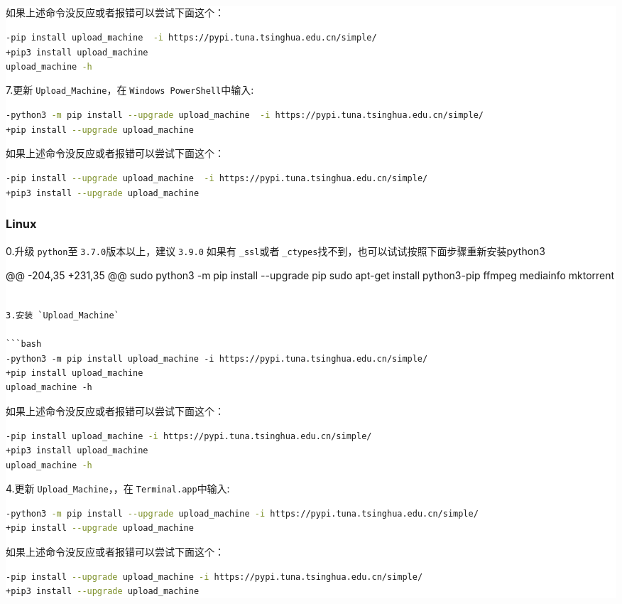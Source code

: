  如果上述命令没反应或者报错可以尝试下面这个：
 
 ```bash
-pip install upload_machine  -i https://pypi.tuna.tsinghua.edu.cn/simple/
+pip3 install upload_machine
 upload_machine -h
 ```
 
 7.更新 `Upload_Machine`，在 `Windows PowerShell`中输入:
 
 ```bash
-python3 -m pip install --upgrade upload_machine  -i https://pypi.tuna.tsinghua.edu.cn/simple/
+pip install --upgrade upload_machine
 ```
 
 如果上述命令没反应或者报错可以尝试下面这个：
 
 ```bash
-pip install --upgrade upload_machine  -i https://pypi.tuna.tsinghua.edu.cn/simple/
+pip3 install --upgrade upload_machine 
 ```
 
 ### Linux
 
 0.升级 `python`至 `3.7.0`版本以上，建议 `3.9.0`
 如果有 `_ssl`或者 `_ctypes`找不到，也可以试试按照下面步骤重新安装python3
 
@@ -204,35 +231,35 @@
 sudo python3 -m pip install --upgrade pip
 sudo apt-get install python3-pip ffmpeg mediainfo mktorrent
 ```
 
 3.安装 `Upload_Machine`
 
 ```bash
-python3 -m pip install upload_machine -i https://pypi.tuna.tsinghua.edu.cn/simple/
+pip install upload_machine
 upload_machine -h
 ```
 
 如果上述命令没反应或者报错可以尝试下面这个：
 
 ```bash
-pip install upload_machine -i https://pypi.tuna.tsinghua.edu.cn/simple/
+pip3 install upload_machine
 upload_machine -h
 ```
 
 4.更新 `Upload_Machine`，，在 `Terminal.app`中输入:
 
 ```bash
-python3 -m pip install --upgrade upload_machine -i https://pypi.tuna.tsinghua.edu.cn/simple/
+pip install --upgrade upload_machine
 ```
 
 如果上述命令没反应或者报错可以尝试下面这个：
 
 ```bash
-pip install --upgrade upload_machine -i https://pypi.tuna.tsinghua.edu.cn/simple/
+pip3 install --upgrade upload_machine
 ```
 